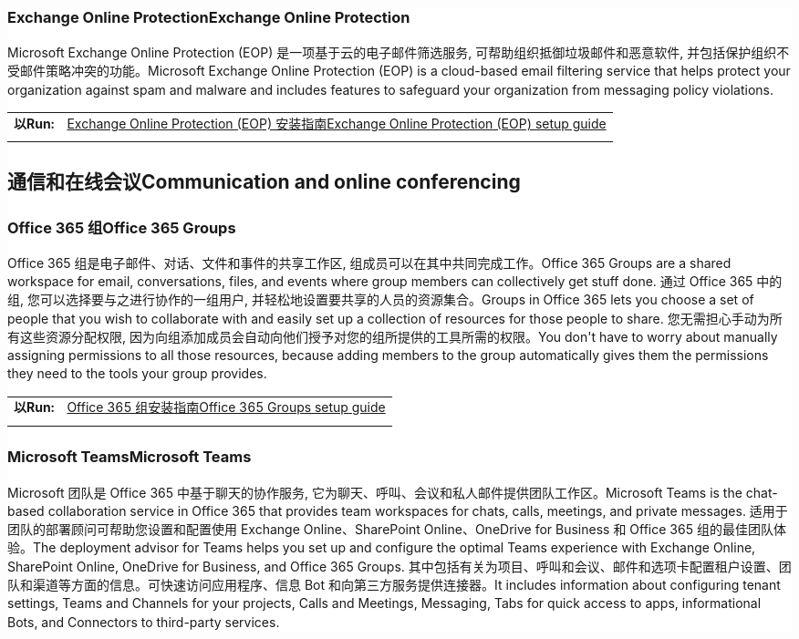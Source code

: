 
### <a name="exchange-online-protection"></a><span data-ttu-id="9bca4-198">Exchange Online Protection</span><span class="sxs-lookup"><span data-stu-id="9bca4-198">Exchange Online Protection</span></span>
<span data-ttu-id="9bca4-199">Microsoft Exchange Online Protection (EOP) 是一项基于云的电子邮件筛选服务, 可帮助组织抵御垃圾邮件和恶意软件, 并包括保护组织不受邮件策略冲突的功能。</span><span class="sxs-lookup"><span data-stu-id="9bca4-199">Microsoft Exchange Online Protection (EOP) is a cloud-based email filtering service that helps protect your organization against spam and malware and includes features to safeguard your organization from messaging policy violations.</span></span>

|||
|:-------|:-----|
| <span data-ttu-id="9bca4-200">**以**</span><span class="sxs-lookup"><span data-stu-id="9bca4-200">**Run:**</span></span> |  [<span data-ttu-id="9bca4-201">Exchange Online Protection (EOP) 安装指南</span><span class="sxs-lookup"><span data-stu-id="9bca4-201">Exchange Online Protection (EOP) setup guide</span></span>](https://aka.ms/EOPguidance) |
|||
  
## <a name="communication-and-online-conferencing"></a><span data-ttu-id="9bca4-202">通信和在线会议</span><span class="sxs-lookup"><span data-stu-id="9bca4-202">Communication and online conferencing</span></span>

### <a name="office-365-groups"></a><span data-ttu-id="9bca4-203">Office 365 组</span><span class="sxs-lookup"><span data-stu-id="9bca4-203">Office 365 Groups</span></span>

<span data-ttu-id="9bca4-204">Office 365 组是电子邮件、对话、文件和事件的共享工作区, 组成员可以在其中共同完成工作。</span><span class="sxs-lookup"><span data-stu-id="9bca4-204">Office 365 Groups are a shared workspace for email, conversations, files, and events where group members can collectively get stuff done.</span></span> <span data-ttu-id="9bca4-205">通过 Office 365 中的组, 您可以选择要与之进行协作的一组用户, 并轻松地设置要共享的人员的资源集合。</span><span class="sxs-lookup"><span data-stu-id="9bca4-205">Groups in Office 365 lets you choose a set of people that you wish to collaborate with and easily set up a collection of resources for those people to share.</span></span> <span data-ttu-id="9bca4-206">您无需担心手动为所有这些资源分配权限, 因为向组添加成员会自动向他们授予对您的组所提供的工具所需的权限。</span><span class="sxs-lookup"><span data-stu-id="9bca4-206">You don't have to worry about manually assigning permissions to all those resources, because adding members to the group automatically gives them the permissions they need to the tools your group provides.</span></span>


|||
|:-------|:-----|
| <span data-ttu-id="9bca4-207">**以**</span><span class="sxs-lookup"><span data-stu-id="9bca4-207">**Run:**</span></span> |[<span data-ttu-id="9bca4-208">Office 365 组安装指南</span><span class="sxs-lookup"><span data-stu-id="9bca4-208">Office 365 Groups setup guide</span></span>](https://aka.ms/groupsguide) |
|||
  
### <a name="microsoft-teams"></a><span data-ttu-id="9bca4-209">Microsoft Teams</span><span class="sxs-lookup"><span data-stu-id="9bca4-209">Microsoft Teams</span></span>

<span data-ttu-id="9bca4-210">Microsoft 团队是 Office 365 中基于聊天的协作服务, 它为聊天、呼叫、会议和私人邮件提供团队工作区。</span><span class="sxs-lookup"><span data-stu-id="9bca4-210">Microsoft Teams is the chat-based collaboration service in Office 365 that provides team workspaces for chats, calls, meetings, and private messages.</span></span> <span data-ttu-id="9bca4-211">适用于团队的部署顾问可帮助您设置和配置使用 Exchange Online、SharePoint Online、OneDrive for Business 和 Office 365 组的最佳团队体验。</span><span class="sxs-lookup"><span data-stu-id="9bca4-211">The deployment advisor for Teams helps you set up and configure the optimal Teams experience with Exchange Online, SharePoint Online, OneDrive for Business, and Office 365 Groups.</span></span> <span data-ttu-id="9bca4-212">其中包括有关为项目、呼叫和会议、邮件和选项卡配置租户设置、团队和渠道等方面的信息。可快速访问应用程序、信息 Bot 和向第三方服务提供连接器。</span><span class="sxs-lookup"><span data-stu-id="9bca4-212">It includes information about configuring tenant settings, Teams and Channels for your projects, Calls and Meetings, Messaging, Tabs for quick access to apps, informational Bots, and Connectors to third-party services.</span></span>
